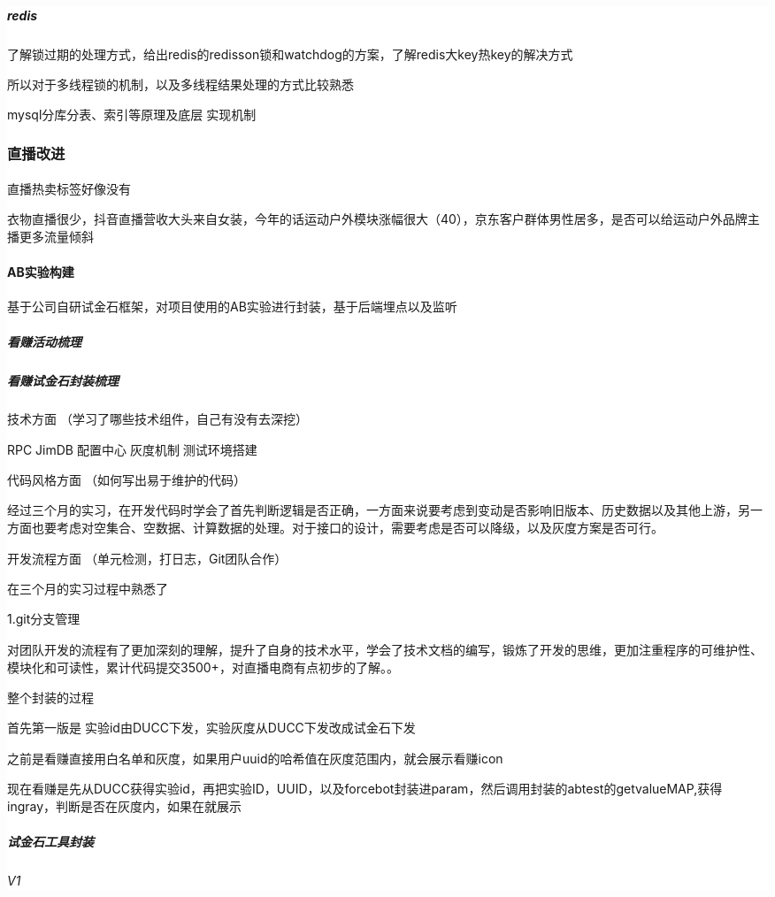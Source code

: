 

##### redis

了解锁过期的处理方式，给出redis的redisson锁和watchdog的方案，了解redis大key热key的解决方式



所以对于多线程锁的机制，以及多线程结果处理的方式比较熟悉



mysql分库分表、索引等原理及底层 实现机制

### 直播改进

直播热卖标签好像没有

衣物直播很少，抖音直播营收大头来自女装，今年的话运动户外模块涨幅很大（40），京东客户群体男性居多，是否可以给运动户外品牌主播更多流量倾斜



#### AB实验构建

基于公司自研试金石框架，对项目使用的AB实验进行封装，基于后端埋点以及监听

##### 看赚活动梳理 

##### 看赚试金石封装梳理



技术方面    （学习了哪些技术组件，自己有没有去深挖）

RPC  JimDB   配置中心 灰度机制 测试环境搭建

代码风格方面   （如何写出易于维护的代码）

经过三个月的实习，在开发代码时学会了首先判断逻辑是否正确，一方面来说要考虑到变动是否影响旧版本、历史数据以及其他上游，另一方面也要考虑对空集合、空数据、计算数据的处理。对于接口的设计，需要考虑是否可以降级，以及灰度方案是否可行。

开发流程方面   （单元检测，打日志，Git团队合作）

在三个月的实习过程中熟悉了

1.git分支管理

 

对团队开发的流程有了更加深刻的理解，提升了自身的技术水平，学会了技术文档的编写，锻炼了开发的思维，更加注重程序的可维护性、模块化和可读性，累计代码提交3500+，对直播电商有点初步的了解。。  



整个封装的过程

首先第一版是  实验id由DUCC下发，实验灰度从DUCC下发改成试金石下发

之前是看赚直接用白名单和灰度，如果用户uuid的哈希值在灰度范围内，就会展示看赚icon

现在看赚是先从DUCC获得实验id，再把实验ID，UUID，以及forcebot封装进param，然后调用封装的abtest的getvalueMAP,获得ingray，判断是否在灰度内，如果在就展示



##### 试金石工具封装

###### V1
